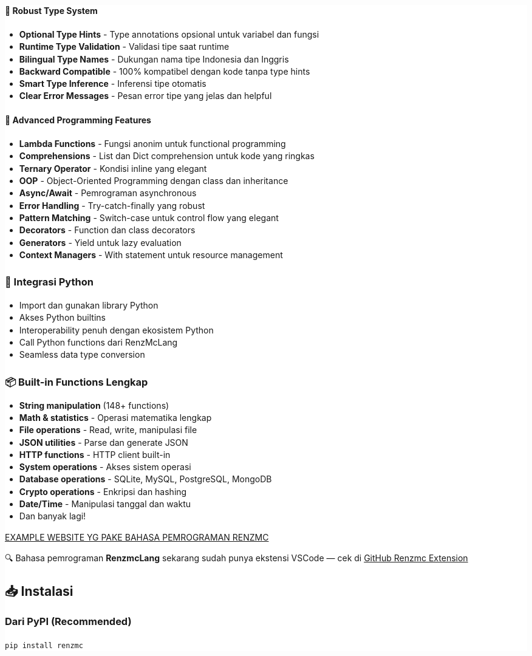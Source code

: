 #### 💎 Robust Type System
- **Optional Type Hints** - Type annotations opsional untuk variabel dan fungsi
- **Runtime Type Validation** - Validasi tipe saat runtime
- **Bilingual Type Names** - Dukungan nama tipe Indonesia dan Inggris
- **Backward Compatible** - 100% kompatibel dengan kode tanpa type hints
- **Smart Type Inference** - Inferensi tipe otomatis
- **Clear Error Messages** - Pesan error tipe yang jelas dan helpful

#### 🎨 Advanced Programming Features
- **Lambda Functions** - Fungsi anonim untuk functional programming
- **Comprehensions** - List dan Dict comprehension untuk kode yang ringkas
- **Ternary Operator** - Kondisi inline yang elegant
- **OOP** - Object-Oriented Programming dengan class dan inheritance
- **Async/Await** - Pemrograman asynchronous
- **Error Handling** - Try-catch-finally yang robust
- **Pattern Matching** - Switch-case untuk control flow yang elegant
- **Decorators** - Function dan class decorators
- **Generators** - Yield untuk lazy evaluation
- **Context Managers** - With statement untuk resource management

### 🔌 Integrasi Python
- Import dan gunakan library Python
- Akses Python builtins
- Interoperability penuh dengan ekosistem Python
- Call Python functions dari RenzMcLang
- Seamless data type conversion

### 📦 Built-in Functions Lengkap
- **String manipulation** (148+ functions)
- **Math & statistics** - Operasi matematika lengkap
- **File operations** - Read, write, manipulasi file
- **JSON utilities** - Parse dan generate JSON
- **HTTP functions** - HTTP client built-in
- **System operations** - Akses sistem operasi
- **Database operations** - SQLite, MySQL, PostgreSQL, MongoDB
- **Crypto operations** - Enkripsi dan hashing
- **Date/Time** - Manipulasi tanggal dan waktu
- Dan banyak lagi!

[EXAMPLE WEBSITE YG PAKE BAHASA PEMROGRAMAN RENZMC](https://github.com/RenzMc/renzmc-website)

🔍 Bahasa pemrograman **RenzmcLang** sekarang sudah punya ekstensi VSCode — cek di [GitHub Renzmc Extension](https://github.com/RenzMc/renzmc-extension/tree/main)

## 📥 Instalasi

### Dari PyPI (Recommended)

```bash
pip install renzmc
```

